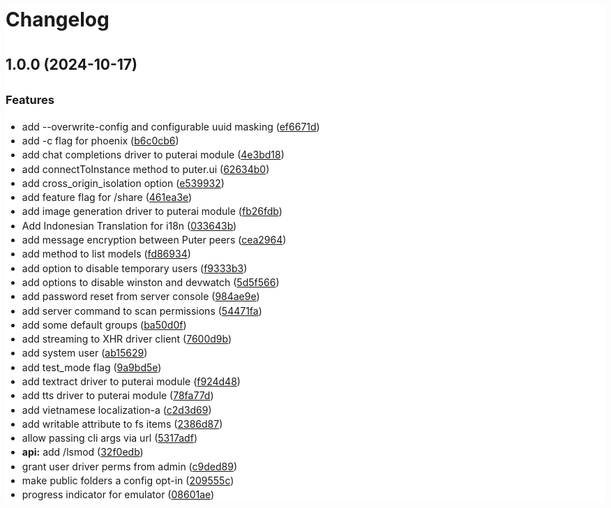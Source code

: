 # Changelog

## 1.0.0 (2024-10-17)


### Features

* add --overwrite-config and configurable uuid masking ([ef6671d](https://github.com/Dujingcen/puter/commit/ef6671da18f6841cb2143808fe21586ac3505942))
* add -c flag for phoenix ([b6c0cb6](https://github.com/Dujingcen/puter/commit/b6c0cb6abc1c29846b4b7e696812476bea24bbc7))
* add chat completions driver to puterai module ([4e3bd18](https://github.com/Dujingcen/puter/commit/4e3bd1831e92e83ce9b4e30a16afd562b0221dd8))
* add connectToInstance method to puter.ui ([62634b0](https://github.com/Dujingcen/puter/commit/62634b0afe4d33da08768975322d4deb23041442))
* add cross_origin_isolation option ([e539932](https://github.com/Dujingcen/puter/commit/e53993207077aecd2c01712519251993bb2562bc))
* add feature flag for /share ([461ea3e](https://github.com/Dujingcen/puter/commit/461ea3eae6ad32bf34c43a822de7a06f08efb556))
* add image generation driver to puterai module ([fb26fdb](https://github.com/Dujingcen/puter/commit/fb26fdbc561d5545d28352427553695cd3237ad5))
* Add Indonesian Translation for i18n ([033643b](https://github.com/Dujingcen/puter/commit/033643b0e757b51ea0be90e2198bbec65d31cfc5))
* add message encryption between Puter peers ([cea2964](https://github.com/Dujingcen/puter/commit/cea29645fec493020a4f66e378b087fa17ae03d4))
* add method to list models ([fd86934](https://github.com/Dujingcen/puter/commit/fd86934bc9021541810447cf7e2a5f33b3e283b3))
* add option to disable temporary users ([f9333b3](https://github.com/Dujingcen/puter/commit/f9333b3d1e05bd0dffaecd2e29afd08ea61559fc))
* add options to disable winston and devwatch ([5d5f566](https://github.com/Dujingcen/puter/commit/5d5f5660b4020650b68b79ccf3860d3fb0bf98a9))
* add password reset from server console ([984ae9e](https://github.com/Dujingcen/puter/commit/984ae9e6a23da17414e43d58fc0e861827031269))
* add server command to scan permissions ([54471fa](https://github.com/Dujingcen/puter/commit/54471fada946a70eaa0df6bfceae995bc4e5848c))
* add some default groups ([ba50d0f](https://github.com/Dujingcen/puter/commit/ba50d0f96d58075abec067d24e6532bd874093f0))
* add streaming to XHR driver client ([7600d9b](https://github.com/Dujingcen/puter/commit/7600d9b07c5b719d529f8a48c38d9178efefa266))
* add system user ([ab15629](https://github.com/Dujingcen/puter/commit/ab156297a746c0754145c2abdb2c99bb1b30651a))
* add test_mode flag ([9a9bd5e](https://github.com/Dujingcen/puter/commit/9a9bd5eaf0aca8fd1cc57455db03dba55801d5a0))
* add textract driver to puterai module ([f924d48](https://github.com/Dujingcen/puter/commit/f924d48b02f39884931db45a05dd61b65f2cee4a))
* add tts driver to puterai module ([78fa77d](https://github.com/Dujingcen/puter/commit/78fa77d9200e0b9fafc4014f8d0cb08c74cd16cb))
* add vietnamese localization-a ([c2d3d69](https://github.com/Dujingcen/puter/commit/c2d3d69dbe33f36fcae13bcbc8e2a31a86025af9))
* add writable attribute to fs items ([2386d87](https://github.com/Dujingcen/puter/commit/2386d87229aa6205ef8ced6563371ab40a0def62))
* allow passing cli args via url ([5317adf](https://github.com/Dujingcen/puter/commit/5317adf8a4961be3f0ca2a8c403c922633f934fa))
* **api:** add /lsmod ([32f0edb](https://github.com/Dujingcen/puter/commit/32f0edb93a8fb0c33b0614b99c7fc439c8f6afc9))
* grant user driver perms from admin ([c9ded89](https://github.com/Dujingcen/puter/commit/c9ded89b22bb822c20aea379a17a8bdf74a658de))
* make public folders a config opt-in ([209555c](https://github.com/Dujingcen/puter/commit/209555c1d93845fa129bea450f9c25d595a3c60f))
* progress indicator for emulator ([08601ae](https://github.com/Dujingcen/puter/commit/08601ae2af7b1f564690e6a9cae7e689cb7ba48a))
